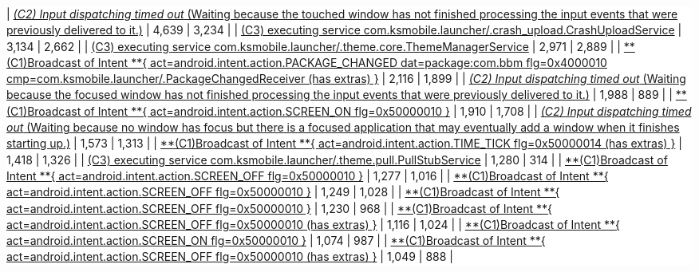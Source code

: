 | [*(C2) Input dispatching timed out* (Waiting because the touched window has not finished processing the input events that were previously delivered to it.)](https://play.google.com/apps/publish/?account=9039162468609723323&dev_acc=02778744907056951714#AndroidMetricsErrorsPlace:p=com.ksmobile.launcher&appVersion&androidVersion=19&errorType=ANR&clusterName=apps/com.ksmobile.launcher/clusters/5ccd50d4) | 4,639  | 3,234  |
| [(C3) executing service com.ksmobile.launcher/.crash_upload.CrashUploadService](https://play.google.com/apps/publish/?account=9039162468609723323&dev_acc=02778744907056951714#AndroidMetricsErrorsPlace:p=com.ksmobile.launcher&appVersion&androidVersion=19&errorType=ANR&clusterName=apps/com.ksmobile.launcher/clusters/b8e79ff8) | 3,134  | 2,662  |
| [(C3) executing service com.ksmobile.launcher/.theme.core.ThemeManagerService](https://play.google.com/apps/publish/?account=9039162468609723323&dev_acc=02778744907056951714#AndroidMetricsErrorsPlace:p=com.ksmobile.launcher&appVersion&androidVersion=19&errorType=ANR&clusterName=apps/com.ksmobile.launcher/clusters/dde4ce00) | 2,971  | 2,889  |
| [**(C1)Broadcast of Intent **{ act=android.intent.action.PACKAGE_CHANGED dat=package:com.bbm flg=0x4000010 cmp=com.ksmobile.launcher/.PackageChangedReceiver (has extras) }](https://play.google.com/apps/publish/?account=9039162468609723323&dev_acc=02778744907056951714#AndroidMetricsErrorsPlace:p=com.ksmobile.launcher&appVersion&androidVersion=19&errorType=ANR&clusterName=apps/com.ksmobile.launcher/clusters/c87bb48c) | 2,116  | 1,899  |
| [*(C2) Input dispatching timed out* (Waiting because the focused window has not finished processing the input events that were previously delivered to it.)](https://play.google.com/apps/publish/?account=9039162468609723323&dev_acc=02778744907056951714#AndroidMetricsErrorsPlace:p=com.ksmobile.launcher&appVersion&androidVersion=19&errorType=ANR&clusterName=apps/com.ksmobile.launcher/clusters/461a63eb) | 1,988  | 889    |
| [**(C1)Broadcast of Intent **{ act=android.intent.action.SCREEN_ON flg=0x50000010 }](https://play.google.com/apps/publish/?account=9039162468609723323&dev_acc=02778744907056951714#AndroidMetricsErrorsPlace:p=com.ksmobile.launcher&appVersion&androidVersion=19&errorType=ANR&clusterName=apps/com.ksmobile.launcher/clusters/b94e2048) | 1,910  | 1,708  |
| [*(C2) Input dispatching timed out* (Waiting because no window has focus but there is a focused application that may eventually add a window when it finishes starting up.)](https://play.google.com/apps/publish/?account=9039162468609723323&dev_acc=02778744907056951714#AndroidMetricsErrorsPlace:p=com.ksmobile.launcher&appVersion&androidVersion=19&errorType=ANR&clusterName=apps/com.ksmobile.launcher/clusters/f8ba3dd2) | 1,573  | 1,313  |
| [**(C1)Broadcast of Intent **{ act=android.intent.action.TIME_TICK flg=0x50000014 (has extras) }](https://play.google.com/apps/publish/?account=9039162468609723323&dev_acc=02778744907056951714#AndroidMetricsErrorsPlace:p=com.ksmobile.launcher&appVersion&androidVersion=19&errorType=ANR&clusterName=apps/com.ksmobile.launcher/clusters/375583eb) | 1,418  | 1,326  |
| [(C3) executing service com.ksmobile.launcher/.theme.pull.PullStubService](https://play.google.com/apps/publish/?account=9039162468609723323&dev_acc=02778744907056951714#AndroidMetricsErrorsPlace:p=com.ksmobile.launcher&appVersion&androidVersion=19&errorType=ANR&clusterName=apps/com.ksmobile.launcher/clusters/56d4c9a1) | 1,280  | 314    |
| [**(C1)Broadcast of Intent **{ act=android.intent.action.SCREEN_OFF flg=0x50000010 }](https://play.google.com/apps/publish/?account=9039162468609723323&dev_acc=02778744907056951714#AndroidMetricsErrorsPlace:p=com.ksmobile.launcher&appVersion&androidVersion=19&errorType=ANR&clusterName=apps/com.ksmobile.launcher/clusters/55fb419a) | 1,277  | 1,016  |
| [**(C1)Broadcast of Intent **{ act=android.intent.action.SCREEN_OFF flg=0x50000010 }](https://play.google.com/apps/publish/?account=9039162468609723323&dev_acc=02778744907056951714#AndroidMetricsErrorsPlace:p=com.ksmobile.launcher&appVersion&androidVersion=19&errorType=ANR&clusterName=apps/com.ksmobile.launcher/clusters/3f7a1e5d) | 1,249  | 1,028  |
| [**(C1)Broadcast of Intent **{ act=android.intent.action.SCREEN_OFF flg=0x50000010 }](https://play.google.com/apps/publish/?account=9039162468609723323&dev_acc=02778744907056951714#AndroidMetricsErrorsPlace:p=com.ksmobile.launcher&appVersion&androidVersion=19&errorType=ANR&clusterName=apps/com.ksmobile.launcher/clusters/d5c90aae) | 1,230  | 968    |
| [**(C1)Broadcast of Intent **{ act=android.intent.action.SCREEN_OFF flg=0x50000010 (has extras) }](https://play.google.com/apps/publish/?account=9039162468609723323&dev_acc=02778744907056951714#AndroidMetricsErrorsPlace:p=com.ksmobile.launcher&appVersion&androidVersion=19&errorType=ANR&clusterName=apps/com.ksmobile.launcher/clusters/3e9ce0e4) | 1,116  | 1,024  |
| [**(C1)Broadcast of Intent **{ act=android.intent.action.SCREEN_ON flg=0x50000010 }](https://play.google.com/apps/publish/?account=9039162468609723323&dev_acc=02778744907056951714#AndroidMetricsErrorsPlace:p=com.ksmobile.launcher&appVersion&androidVersion=19&errorType=ANR&clusterName=apps/com.ksmobile.launcher/clusters/b9c689d9) | 1,074  | 987    |
| [**(C1)Broadcast of Intent **{ act=android.intent.action.SCREEN_OFF flg=0x50000010 (has extras) }](https://play.google.com/apps/publish/?account=9039162468609723323&dev_acc=02778744907056951714#AndroidMetricsErrorsPlace:p=com.ksmobile.launcher&appVersion&androidVersion=19&errorType=ANR&clusterName=apps/com.ksmobile.launcher/clusters/4ae4ca73) | 1,049  | 888    |